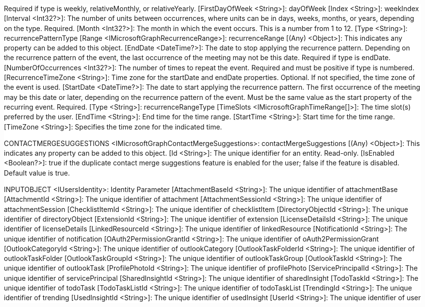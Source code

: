 Required if type is weekly, relativeMonthly, or relativeYearly.
          \[FirstDayOfWeek \<String\>\]: dayOfWeek
          \[Index \<String\>\]: weekIndex
          \[Interval \<Int32?\>\]: The number of units between occurrences, where units can be in days, weeks, months, or years, depending on the type.
Required.
          \[Month \<Int32?\>\]: The month in which the event occurs. 
This is a number from 1 to 12.
          \[Type \<String\>\]: recurrencePatternType
        \[Range \<IMicrosoftGraphRecurrenceRange\>\]: recurrenceRange
          \[(Any) \<Object\>\]: This indicates any property can be added to this object.
          \[EndDate \<DateTime?\>\]: The date to stop applying the recurrence pattern.
Depending on the recurrence pattern of the event, the last occurrence of the meeting may not be this date.
Required if type is endDate.
          \[NumberOfOccurrences \<Int32?\>\]: The number of times to repeat the event.
Required and must be positive if type is numbered.
          \[RecurrenceTimeZone \<String\>\]: Time zone for the startDate and endDate properties.
Optional.
If not specified, the time zone of the event is used.
          \[StartDate \<DateTime?\>\]: The date to start applying the recurrence pattern.
The first occurrence of the meeting may be this date or later, depending on the recurrence pattern of the event.
Must be the same value as the start property of the recurring event.
Required.
          \[Type \<String\>\]: recurrenceRangeType
      \[TimeSlots \<IMicrosoftGraphTimeRange\[\]\>\]: The time slot(s) preferred by the user.
        \[EndTime \<String\>\]: End time for the time range.
        \[StartTime \<String\>\]: Start time for the time range.
      \[TimeZone \<String\>\]: Specifies the time zone for the indicated time.

CONTACTMERGESUGGESTIONS \<IMicrosoftGraphContactMergeSuggestions\>: contactMergeSuggestions
  \[(Any) \<Object\>\]: This indicates any property can be added to this object.
  \[Id \<String\>\]: The unique identifier for an entity.
Read-only.
  \[IsEnabled \<Boolean?\>\]: true if the duplicate contact merge suggestions feature is enabled for the user; false if the feature is disabled.
Default value is true.

INPUTOBJECT \<IUsersIdentity\>: Identity Parameter
  \[AttachmentBaseId \<String\>\]: The unique identifier of attachmentBase
  \[AttachmentId \<String\>\]: The unique identifier of attachment
  \[AttachmentSessionId \<String\>\]: The unique identifier of attachmentSession
  \[ChecklistItemId \<String\>\]: The unique identifier of checklistItem
  \[DirectoryObjectId \<String\>\]: The unique identifier of directoryObject
  \[ExtensionId \<String\>\]: The unique identifier of extension
  \[LicenseDetailsId \<String\>\]: The unique identifier of licenseDetails
  \[LinkedResourceId \<String\>\]: The unique identifier of linkedResource
  \[NotificationId \<String\>\]: The unique identifier of notification
  \[OAuth2PermissionGrantId \<String\>\]: The unique identifier of oAuth2PermissionGrant
  \[OutlookCategoryId \<String\>\]: The unique identifier of outlookCategory
  \[OutlookTaskFolderId \<String\>\]: The unique identifier of outlookTaskFolder
  \[OutlookTaskGroupId \<String\>\]: The unique identifier of outlookTaskGroup
  \[OutlookTaskId \<String\>\]: The unique identifier of outlookTask
  \[ProfilePhotoId \<String\>\]: The unique identifier of profilePhoto
  \[ServicePrincipalId \<String\>\]: The unique identifier of servicePrincipal
  \[SharedInsightId \<String\>\]: The unique identifier of sharedInsight
  \[TodoTaskId \<String\>\]: The unique identifier of todoTask
  \[TodoTaskListId \<String\>\]: The unique identifier of todoTaskList
  \[TrendingId \<String\>\]: The unique identifier of trending
  \[UsedInsightId \<String\>\]: The unique identifier of usedInsight
  \[UserId \<String\>\]: The unique identifier of user
